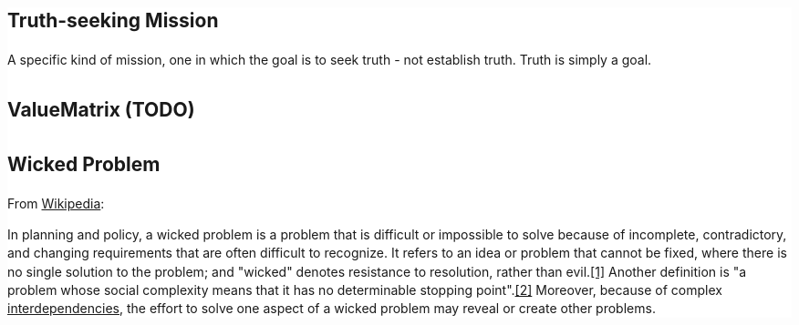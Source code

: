## Truth-seeking Mission

A specific kind of mission, one in which the goal is to seek truth - not establish truth. Truth is simply a goal.

## ValueMatrix (TODO)

## Wicked Problem

From [Wikipedia](https://en.wikipedia.org/wiki/Wicked_problem):

In planning and policy, a wicked problem is a problem that is difficult or impossible to solve because of incomplete, contradictory, and changing requirements that are often difficult to recognize. It refers to an idea or problem that cannot be fixed, where there is no single solution to the problem; and "wicked" denotes resistance to resolution, rather than evil.[[1]](https://en.wikipedia.org/wiki/Wicked_problem#cite_note-1) Another definition is "a problem whose social complexity means that it has no determinable stopping point".[[2]](https://en.wikipedia.org/wiki/Wicked_problem#cite_note-2) Moreover, because of complex [interdependencies](https://en.wikipedia.org/wiki/Interdependencies), the effort to solve one aspect of a wicked problem may reveal or create other problems.
